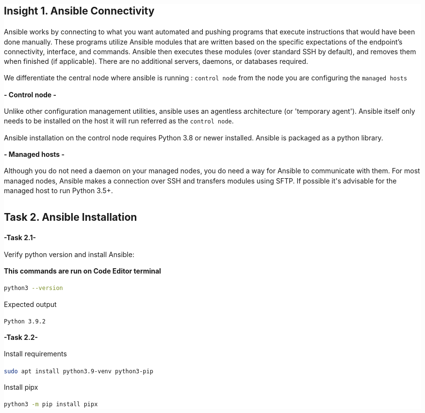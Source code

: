 ## Insight 1. Ansible Connectivity

Ansible works by connecting to what you want automated and pushing programs that execute instructions that would have been done manually. 
These programs utilize Ansible modules that are written based on the specific expectations of the endpoint’s connectivity, interface, and commands. Ansible then executes these modules (over standard SSH by default), and removes them when finished (if applicable).
There are no additional servers, daemons, or databases required.

We differentiate the central node where ansible is running : `control node` from the node you are configuring the `managed hosts`

**- Control node -**

Unlike other configuration management utilities, ansible uses an agentless architecture (or 'temporary agent'). Ansible itself only needs to be installed on the host it will run referred as the `control node`.

Ansible installation on the control node requires Python 3.8 or newer installed.
Ansible is packaged as a python library.

**- Managed hosts -**

Although you do not need a daemon on your managed nodes, you do need a way for Ansible to communicate with them. For most managed nodes, Ansible makes a connection over SSH and transfers modules using SFTP.
If possible it's advisable for the managed host to run Python 3.5+.

## Task 2. Ansible Installation 

**-Task 2.1-**

Verify python version and install Ansible:

**This commands are run on Code Editor terminal**

```bash
python3 --version
```
Expected output

```
Python 3.9.2
```

**-Task 2.2-**

Install requirements

```bash
sudo apt install python3.9-venv python3-pip
```

Install pipx

```bash
python3 -m pip install pipx
```
